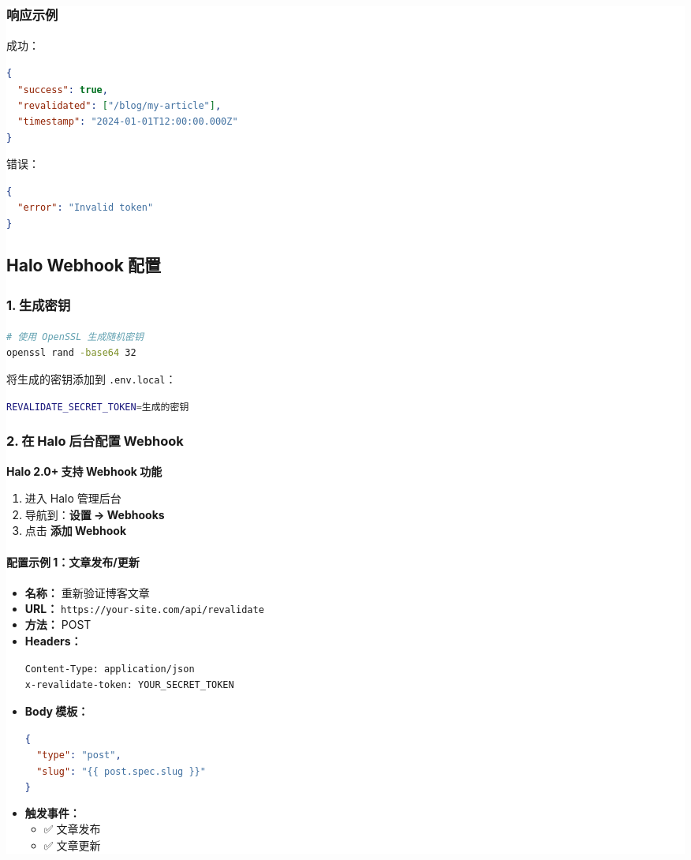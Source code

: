 ### 响应示例

成功：
```json
{
  "success": true,
  "revalidated": ["/blog/my-article"],
  "timestamp": "2024-01-01T12:00:00.000Z"
}
```

错误：
```json
{
  "error": "Invalid token"
}
```

## Halo Webhook 配置

### 1. 生成密钥

```bash
# 使用 OpenSSL 生成随机密钥
openssl rand -base64 32
```

将生成的密钥添加到 `.env.local`：

```bash
REVALIDATE_SECRET_TOKEN=生成的密钥
```

### 2. 在 Halo 后台配置 Webhook

**Halo 2.0+ 支持 Webhook 功能**

1. 进入 Halo 管理后台
2. 导航到：**设置 → Webhooks**
3. 点击 **添加 Webhook**

#### 配置示例 1：文章发布/更新

- **名称：** 重新验证博客文章
- **URL：** `https://your-site.com/api/revalidate`
- **方法：** POST
- **Headers：**
  ```
  Content-Type: application/json
  x-revalidate-token: YOUR_SECRET_TOKEN
  ```
- **Body 模板：**
  ```json
  {
    "type": "post",
    "slug": "{{ post.spec.slug }}"
  }
  ```
- **触发事件：**
  - ✅ 文章发布
  - ✅ 文章更新
